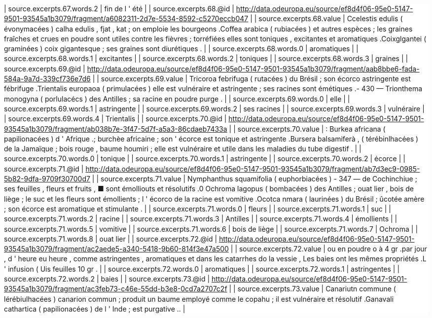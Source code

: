 | source.excerpts.67.words.2 | fin de l ' été |
| source.excerpts.68.@id | http://data.odeuropa.eu/source/ef8d4f06-95e0-5147-9501-93545a1b3079/fragment/a6082311-2d7e-5534-8592-c5270eccb047 |
| source.excerpts.68.value | Ccelestis edulis ( évonymacées ) calha edulis , fjat , kat ; on emploie les bourgeons .Coffea arabica ( rubiacées ) et autres espèces ; les graines fraîches et crues en poudre sont utiles contre les fièvres ; torréfiées elles sont toniques , excitantes et aromatiques .Coixglgantei ( graminées ) coix gigantesque ; ses graines sont diurétiques . |
| source.excerpts.68.words.0 | aromatiques |
| source.excerpts.68.words.1 | excitantes |
| source.excerpts.68.words.2 | toniques |
| source.excerpts.68.words.3 | graines |
| source.excerpts.69.@id | http://data.odeuropa.eu/source/ef8d4f06-95e0-5147-9501-93545a1b3079/fragment/aab8bbe6-fada-584a-9a7d-339cf736e7d6 |
| source.excerpts.69.value | Tricoroa febrifuga ( rutacées ) du Brésil ; son écorco astringente est fébrifuge .Trientalis europaoa ( primulacées ) elle est vulnéraire et astringente ; ses racines sont émétiques .- 430 — Trionthema monogyna ( porlulacécs ) des Antilles ; sa racine en poudre purge . |
| source.excerpts.69.words.0 | elle |
| source.excerpts.69.words.1 | astringente |
| source.excerpts.69.words.2 | ses racines |
| source.excerpts.69.words.3 | vulnéraire |
| source.excerpts.69.words.4 | Trientalis |
| source.excerpts.70.@id | http://data.odeuropa.eu/source/ef8d4f06-95e0-5147-9501-93545a1b3079/fragment/ab038b7e-3f47-5d7f-a5a3-86cdaeb7433a |
| source.excerpts.70.value | : Burkea africana ( papilionacées ) d ' Afrique .; burchèe africaine ; son ' écorce est tonique et astringente .Bursera balsamiferà , ( térébinlhacées ) de la Jamaïque ; bois rouge , baume houmiri ; elle est vulnéraire et utile dans les maladies du tube digestif . |
| source.excerpts.70.words.0 | tonique |
| source.excerpts.70.words.1 | astringente |
| source.excerpts.70.words.2 | écorce |
| source.excerpts.71.@id | http://data.odeuropa.eu/source/ef8d4f06-95e0-5147-9501-93545a1b3079/fragment/ab7d3ec9-0985-5b82-9dfa-9709f30700d7 |
| source.excerpts.71.value | Nymphanthus squamifolia ( euphorbiacées ) - 347 — de Cochinchiue ; ses feuilles , fleurs et fruits , ■ sont émolliouts et résolutifs .0 Ochroma lagopus ( bombacées ) des Antilles ; ouat lier , bois de liège ; le suc et les fleurs sont émollients ; l ' écorco de la racine est vomitive .Ocotca nmara ( laurinées ) du Brésil ; ûcotée amère ; son écorce est aromatique et stimulante . |
| source.excerpts.71.words.0 | fleurs |
| source.excerpts.71.words.1 | suc |
| source.excerpts.71.words.2 | racine |
| source.excerpts.71.words.3 | Antilles |
| source.excerpts.71.words.4 | émollients |
| source.excerpts.71.words.5 | vomitive |
| source.excerpts.71.words.6 | bois de liège |
| source.excerpts.71.words.7 | Ochroma |
| source.excerpts.71.words.8 | ouat lier |
| source.excerpts.72.@id | http://data.odeuropa.eu/source/ef8d4f06-95e0-5147-9501-93545a1b3079/fragment/ac2aede5-a340-5418-9b60-814f3e47a500 |
| source.excerpts.72.value | ou en poudre o à 4 gr .par jour , d ' heure eu heure , comme astringentes , aromatiques et dans les catarrhes do la vessie , Les baies ont les mêmes propriétés .L ' infusion ( Uis feuilles 10 gr . |
| source.excerpts.72.words.0 | aromatiques |
| source.excerpts.72.words.1 | astringentes |
| source.excerpts.72.words.2 | baies |
| source.excerpts.73.@id | http://data.odeuropa.eu/source/ef8d4f06-95e0-5147-9501-93545a1b3079/fragment/ac3feb73-c46e-55dd-b3e8-0cd7a2707c2f |
| source.excerpts.73.value | Canariutn commune ( lérébiulhacées ) canarion commun ; produit un baume employé comme le copahu ; il est vulnéraire et résolutif .Ganavali cathartica ( papilionacées ) de l ' Inde ; est purgative .. |